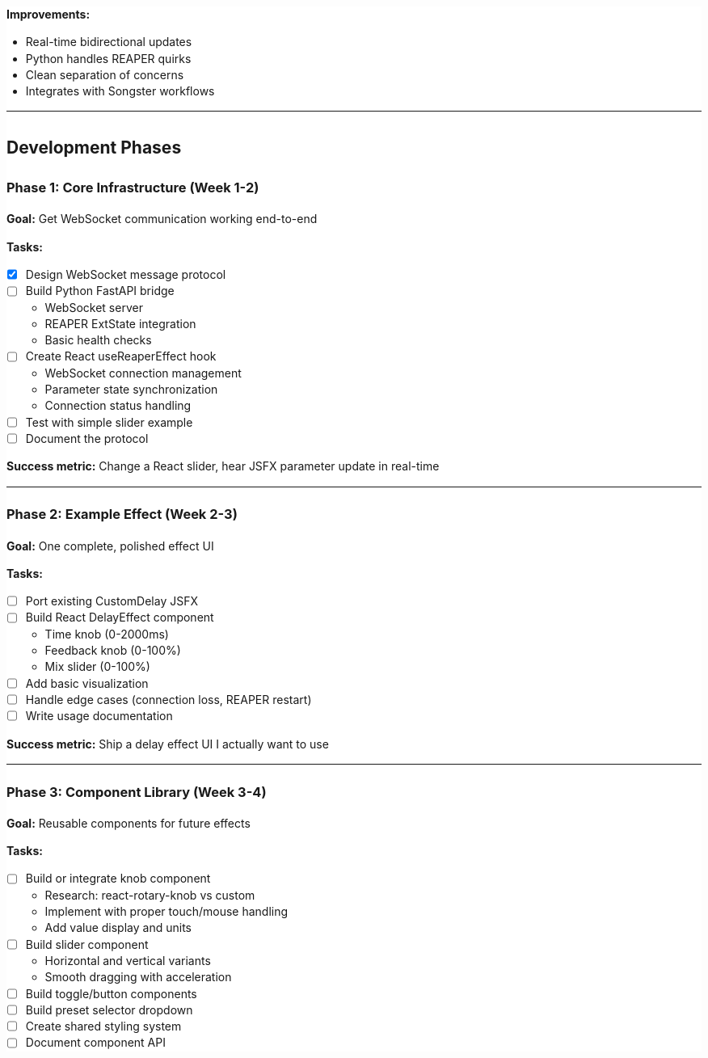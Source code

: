 **Improvements:**
- Real-time bidirectional updates
- Python handles REAPER quirks
- Clean separation of concerns
- Integrates with Songster workflows

---

## Development Phases

### Phase 1: Core Infrastructure (Week 1-2)
**Goal:** Get WebSocket communication working end-to-end

**Tasks:**
- [x] Design WebSocket message protocol
- [ ] Build Python FastAPI bridge
  - WebSocket server
  - REAPER ExtState integration
  - Basic health checks
- [ ] Create React useReaperEffect hook
  - WebSocket connection management
  - Parameter state synchronization
  - Connection status handling
- [ ] Test with simple slider example
- [ ] Document the protocol

**Success metric:** Change a React slider, hear JSFX parameter update in real-time

---

### Phase 2: Example Effect (Week 2-3)
**Goal:** One complete, polished effect UI

**Tasks:**
- [ ] Port existing CustomDelay JSFX
- [ ] Build React DelayEffect component
  - Time knob (0-2000ms)
  - Feedback knob (0-100%)
  - Mix slider (0-100%)
- [ ] Add basic visualization
- [ ] Handle edge cases (connection loss, REAPER restart)
- [ ] Write usage documentation

**Success metric:** Ship a delay effect UI I actually want to use

---

### Phase 3: Component Library (Week 3-4)
**Goal:** Reusable components for future effects

**Tasks:**
- [ ] Build or integrate knob component
  - Research: react-rotary-knob vs custom
  - Implement with proper touch/mouse handling
  - Add value display and units
- [ ] Build slider component
  - Horizontal and vertical variants
  - Smooth dragging with acceleration
- [ ] Build toggle/button components
- [ ] Build preset selector dropdown
- [ ] Create shared styling system
- [ ] Document component API
